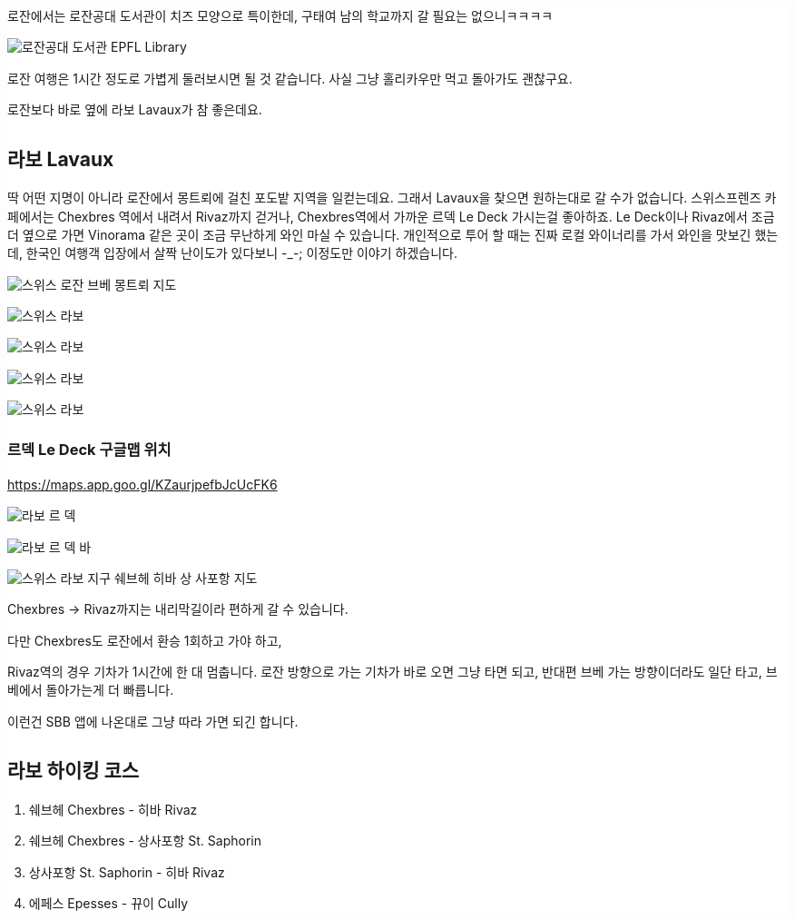 로잔에서는 로잔공대 도서관이 치즈 모양으로 특이한데, 구태여 남의 학교까지 갈 필요는 없으니ㅋㅋㅋㅋ

![로잔공대 도서관 EPFL Library](https://static.wixstatic.com/media/5882d6_e8e6918db84e4ee88b4acd4e8b9e6354~mv2.jpg/v1/fill/w_1157,h_377,al_c,lg_1,q_85,enc_avif,quality_auto/5882d6_e8e6918db84e4ee88b4acd4e8b9e6354~mv2.jpg)

로잔 여행은 1시간 정도로 가볍게 둘러보시면 될 것 같습니다. 사실 그냥 홀리카우만 먹고 돌아가도 괜찮구요.

로잔보다 바로 옆에 라보 Lavaux가 참 좋은데요.

## 라보 Lavaux

딱 어떤 지명이 아니라 로잔에서 몽트뢰에 걸친 포도밭 지역을 일컫는데요. 그래서 Lavaux을 찾으면 원하는대로 갈 수가 없습니다. 스위스프렌즈 카페에서는 Chexbres 역에서 내려서 Rivaz까지 걷거나, Chexbres역에서 가까운 르덱 Le Deck 가시는걸 좋아하죠. Le Deck이나 Rivaz에서 조금 더 옆으로 가면 Vinorama 같은 곳이 조금 무난하게 와인 마실 수 있습니다. 개인적으로 투어 할 때는 진짜 로컬 와이너리를 가서 와인을 맛보긴 했는데, 한국인 여행객 입장에서 살짝 난이도가 있다보니 -_-; 이정도만 이야기 하겠습니다.

![스위스 로잔 브베 몽트뢰 지도](https://static.wixstatic.com/media/5882d6_0af54f358e4e4cdf963fc6afcd5a9f2d~mv2.jpeg/v1/fill/w_966,h_594,al_c,q_85,enc_avif,quality_auto/5882d6_0af54f358e4e4cdf963fc6afcd5a9f2d~mv2.jpeg)

![스위스 라보](https://static.wixstatic.com/media/5882d6_778cdd37e5a64d37aae752a86e06ec77~mv2.jpg/v1/fill/w_966,h_645,al_c,q_85,enc_avif,quality_auto/5882d6_778cdd37e5a64d37aae752a86e06ec77~mv2.jpg)

![스위스 라보](https://static.wixstatic.com/media/5882d6_85deadbd5121408db2dc0bc589f96efa~mv2.jpg/v1/fill/w_966,h_645,al_c,q_85,enc_avif,quality_auto/5882d6_85deadbd5121408db2dc0bc589f96efa~mv2.jpg)

![스위스 라보](https://static.wixstatic.com/media/5882d6_694e64ca1fa846d78ea37416cadbdfde~mv2.jpeg/v1/fill/w_966,h_645,al_c,q_85,enc_avif,quality_auto/5882d6_694e64ca1fa846d78ea37416cadbdfde~mv2.jpeg)

![스위스 라보](https://static.wixstatic.com/media/5882d6_fd05b0bb622f493aa02d1eb396220d10~mv2.jpeg/v1/fill/w_966,h_645,al_c,q_85,enc_avif,quality_auto/5882d6_fd05b0bb622f493aa02d1eb396220d10~mv2.jpeg)

### 르덱 Le Deck 구글맵 위치
https://maps.app.goo.gl/KZaurjpefbJcUcFK6

![라보 르 덱](https://static.wixstatic.com/media/5882d6_ff0042cdeafe46a9a5b2493d3ca4dadd~mv2.jpeg/v1/fill/w_966,h_1288,al_c,q_85,enc_avif,quality_auto/5882d6_ff0042cdeafe46a9a5b2493d3ca4dadd~mv2.jpeg)

![라보 르 덱 바](https://static.wixstatic.com/media/5882d6_d6db044cc3f443a2824dd1413583c327~mv2.jpeg/v1/fill/w_966,h_1288,al_c,q_85,enc_avif,quality_auto/5882d6_d6db044cc3f443a2824dd1413583c327~mv2.jpeg) 

![스위스 라보 지구 쉐브헤 히바 상 사포항 지도](https://static.wixstatic.com/media/5882d6_34dd1ebf0986409dbdcf35e47ba46d3c~mv2.png/v1/fill/w_965,h_579,al_c,q_90,enc_avif,quality_auto/5882d6_34dd1ebf0986409dbdcf35e47ba46d3c~mv2.png)

Chexbres -> Rivaz까지는 내리막길이라 편하게 갈 수 있습니다.

다만 Chexbres도 로잔에서 환승 1회하고 가야 하고,

Rivaz역의 경우 기차가 1시간에 한 대 멈춥니다. 로잔 방향으로 가는 기차가 바로 오면 그냥 타면 되고, 반대편 브베 가는 방향이더라도 일단 타고, 브베에서 돌아가는게 더 빠릅니다.

이런건 SBB 앱에 나온대로 그냥 따라 가면 되긴 합니다.


## 라보 하이킹 코스

1. 쉐브헤 Chexbres - 히바 Rivaz

2. 쉐브헤 Chexbres - 상사포항 St. Saphorin

3.  상사포항 St. Saphorin - 히바 Rivaz

4. 에페스 Epesses - 뀨이 Cully
